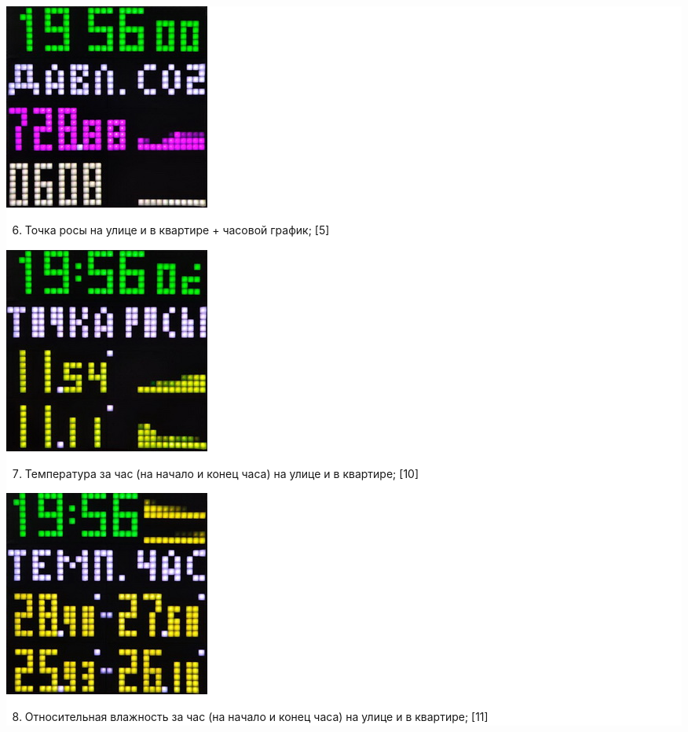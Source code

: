 ![](https://github.com/Norovl/Meteo_32x32_CO2_STM32/blob/main/media/4.jpg)
	
6.  Точка росы на улице и в квартире + часовой график; \[5\]  
    
![](https://github.com/Norovl/Meteo_32x32_CO2_STM32/blob/main/media/5.jpg)

7.  Температура за час (на начало и конец часа) на улице и в квартире; \[10\]  
	
![](https://github.com/Norovl/Meteo_32x32_CO2_STM32/blob/main/media/6.jpg)

8.  Относительная влажность за час (на начало и конец часа) на улице и в квартире; \[11\]  
    